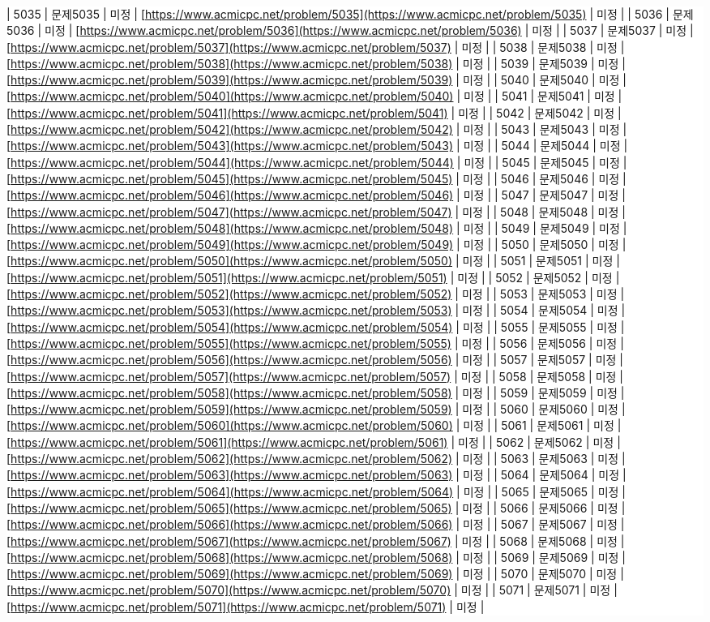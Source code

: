| 5035 | 문제5035 | 미정 | [https://www.acmicpc.net/problem/5035](https://www.acmicpc.net/problem/5035) | 미정 |
| 5036 | 문제5036 | 미정 | [https://www.acmicpc.net/problem/5036](https://www.acmicpc.net/problem/5036) | 미정 |
| 5037 | 문제5037 | 미정 | [https://www.acmicpc.net/problem/5037](https://www.acmicpc.net/problem/5037) | 미정 |
| 5038 | 문제5038 | 미정 | [https://www.acmicpc.net/problem/5038](https://www.acmicpc.net/problem/5038) | 미정 |
| 5039 | 문제5039 | 미정 | [https://www.acmicpc.net/problem/5039](https://www.acmicpc.net/problem/5039) | 미정 |
| 5040 | 문제5040 | 미정 | [https://www.acmicpc.net/problem/5040](https://www.acmicpc.net/problem/5040) | 미정 |
| 5041 | 문제5041 | 미정 | [https://www.acmicpc.net/problem/5041](https://www.acmicpc.net/problem/5041) | 미정 |
| 5042 | 문제5042 | 미정 | [https://www.acmicpc.net/problem/5042](https://www.acmicpc.net/problem/5042) | 미정 |
| 5043 | 문제5043 | 미정 | [https://www.acmicpc.net/problem/5043](https://www.acmicpc.net/problem/5043) | 미정 |
| 5044 | 문제5044 | 미정 | [https://www.acmicpc.net/problem/5044](https://www.acmicpc.net/problem/5044) | 미정 |
| 5045 | 문제5045 | 미정 | [https://www.acmicpc.net/problem/5045](https://www.acmicpc.net/problem/5045) | 미정 |
| 5046 | 문제5046 | 미정 | [https://www.acmicpc.net/problem/5046](https://www.acmicpc.net/problem/5046) | 미정 |
| 5047 | 문제5047 | 미정 | [https://www.acmicpc.net/problem/5047](https://www.acmicpc.net/problem/5047) | 미정 |
| 5048 | 문제5048 | 미정 | [https://www.acmicpc.net/problem/5048](https://www.acmicpc.net/problem/5048) | 미정 |
| 5049 | 문제5049 | 미정 | [https://www.acmicpc.net/problem/5049](https://www.acmicpc.net/problem/5049) | 미정 |
| 5050 | 문제5050 | 미정 | [https://www.acmicpc.net/problem/5050](https://www.acmicpc.net/problem/5050) | 미정 |
| 5051 | 문제5051 | 미정 | [https://www.acmicpc.net/problem/5051](https://www.acmicpc.net/problem/5051) | 미정 |
| 5052 | 문제5052 | 미정 | [https://www.acmicpc.net/problem/5052](https://www.acmicpc.net/problem/5052) | 미정 |
| 5053 | 문제5053 | 미정 | [https://www.acmicpc.net/problem/5053](https://www.acmicpc.net/problem/5053) | 미정 |
| 5054 | 문제5054 | 미정 | [https://www.acmicpc.net/problem/5054](https://www.acmicpc.net/problem/5054) | 미정 |
| 5055 | 문제5055 | 미정 | [https://www.acmicpc.net/problem/5055](https://www.acmicpc.net/problem/5055) | 미정 |
| 5056 | 문제5056 | 미정 | [https://www.acmicpc.net/problem/5056](https://www.acmicpc.net/problem/5056) | 미정 |
| 5057 | 문제5057 | 미정 | [https://www.acmicpc.net/problem/5057](https://www.acmicpc.net/problem/5057) | 미정 |
| 5058 | 문제5058 | 미정 | [https://www.acmicpc.net/problem/5058](https://www.acmicpc.net/problem/5058) | 미정 |
| 5059 | 문제5059 | 미정 | [https://www.acmicpc.net/problem/5059](https://www.acmicpc.net/problem/5059) | 미정 |
| 5060 | 문제5060 | 미정 | [https://www.acmicpc.net/problem/5060](https://www.acmicpc.net/problem/5060) | 미정 |
| 5061 | 문제5061 | 미정 | [https://www.acmicpc.net/problem/5061](https://www.acmicpc.net/problem/5061) | 미정 |
| 5062 | 문제5062 | 미정 | [https://www.acmicpc.net/problem/5062](https://www.acmicpc.net/problem/5062) | 미정 |
| 5063 | 문제5063 | 미정 | [https://www.acmicpc.net/problem/5063](https://www.acmicpc.net/problem/5063) | 미정 |
| 5064 | 문제5064 | 미정 | [https://www.acmicpc.net/problem/5064](https://www.acmicpc.net/problem/5064) | 미정 |
| 5065 | 문제5065 | 미정 | [https://www.acmicpc.net/problem/5065](https://www.acmicpc.net/problem/5065) | 미정 |
| 5066 | 문제5066 | 미정 | [https://www.acmicpc.net/problem/5066](https://www.acmicpc.net/problem/5066) | 미정 |
| 5067 | 문제5067 | 미정 | [https://www.acmicpc.net/problem/5067](https://www.acmicpc.net/problem/5067) | 미정 |
| 5068 | 문제5068 | 미정 | [https://www.acmicpc.net/problem/5068](https://www.acmicpc.net/problem/5068) | 미정 |
| 5069 | 문제5069 | 미정 | [https://www.acmicpc.net/problem/5069](https://www.acmicpc.net/problem/5069) | 미정 |
| 5070 | 문제5070 | 미정 | [https://www.acmicpc.net/problem/5070](https://www.acmicpc.net/problem/5070) | 미정 |
| 5071 | 문제5071 | 미정 | [https://www.acmicpc.net/problem/5071](https://www.acmicpc.net/problem/5071) | 미정 |
